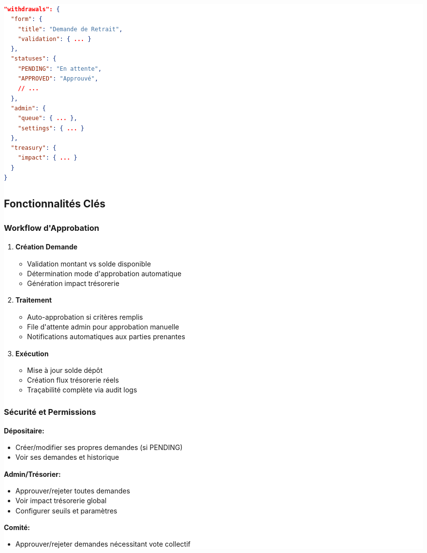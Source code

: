```json
"withdrawals": {
  "form": {
    "title": "Demande de Retrait",
    "validation": { ... }
  },
  "statuses": {
    "PENDING": "En attente",
    "APPROVED": "Approuvé",
    // ...
  },
  "admin": {
    "queue": { ... },
    "settings": { ... }
  },
  "treasury": {
    "impact": { ... }
  }
}
```

## Fonctionnalités Clés

### Workflow d'Approbation

1. **Création Demande**
   - Validation montant vs solde disponible
   - Détermination mode d'approbation automatique
   - Génération impact trésorerie

2. **Traitement**
   - Auto-approbation si critères remplis
   - File d'attente admin pour approbation manuelle
   - Notifications automatiques aux parties prenantes

3. **Exécution**
   - Mise à jour solde dépôt
   - Création flux trésorerie réels
   - Traçabilité complète via audit logs

### Sécurité et Permissions

**Dépositaire:**
- Créer/modifier ses propres demandes (si PENDING)
- Voir ses demandes et historique

**Admin/Trésorier:**
- Approuver/rejeter toutes demandes
- Voir impact trésorerie global
- Configurer seuils et paramètres

**Comité:**
- Approuver/rejeter demandes nécessitant vote collectif

